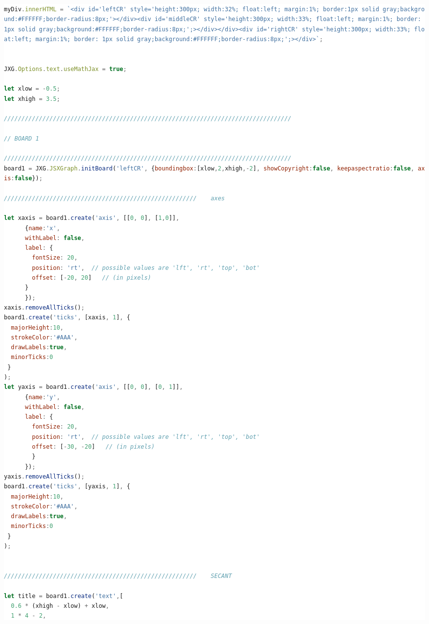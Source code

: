 ```javascript /autoplay
myDiv.innerHTML = `<div id='leftCR' style='height:300px; width:32%; float:left; margin:1%; border:1px solid gray;background:#FFFFFF;border-radius:8px;'></div><div id='middleCR' style='height:300px; width:33%; float:left; margin:1%; border: 1px solid gray;background:#FFFFFF;border-radius:8px;';></div></div><div id='rightCR' style='height:300px; width:33%; float:left; margin:1%; border: 1px solid gray;background:#FFFFFF;border-radius:8px;';></div>`;


JXG.Options.text.useMathJax = true;

let xlow = -0.5;
let xhigh = 3.5;

//////////////////////////////////////////////////////////////////////////////////

// BOARD 1 

//////////////////////////////////////////////////////////////////////////////////
board1 = JXG.JSXGraph.initBoard('leftCR', {boundingbox:[xlow,2,xhigh,-2], showCopyright:false, keepaspectratio:false, axis:false});

///////////////////////////////////////////////////////    axes

let xaxis = board1.create('axis', [[0, 0], [1,0]], 
      {name:'x', 
      withLabel: false,
      label: {
        fontSize: 20,
        position: 'rt',  // possible values are 'lft', 'rt', 'top', 'bot'
        offset: [-20, 20]   // (in pixels)
      }
      });
xaxis.removeAllTicks();
board1.create('ticks', [xaxis, 1], {
  majorHeight:10, 
  strokeColor:'#AAA',
  drawLabels:true, 
  minorTicks:0
 }
);
let yaxis = board1.create('axis', [[0, 0], [0, 1]], 
      {name:'y', 
      withLabel: false, 
      label: {
        fontSize: 20,
        position: 'rt',  // possible values are 'lft', 'rt', 'top', 'bot'
        offset: [-30, -20]   // (in pixels)
        }
      });   
yaxis.removeAllTicks();
board1.create('ticks', [yaxis, 1], {
  majorHeight:10, 
  strokeColor:'#AAA',
  drawLabels:true, 
  minorTicks:0
 }
);


///////////////////////////////////////////////////////    SECANT

let title = board1.create('text',[
  0.6 * (xhigh - xlow) + xlow,
  1 * 4 - 2,
```